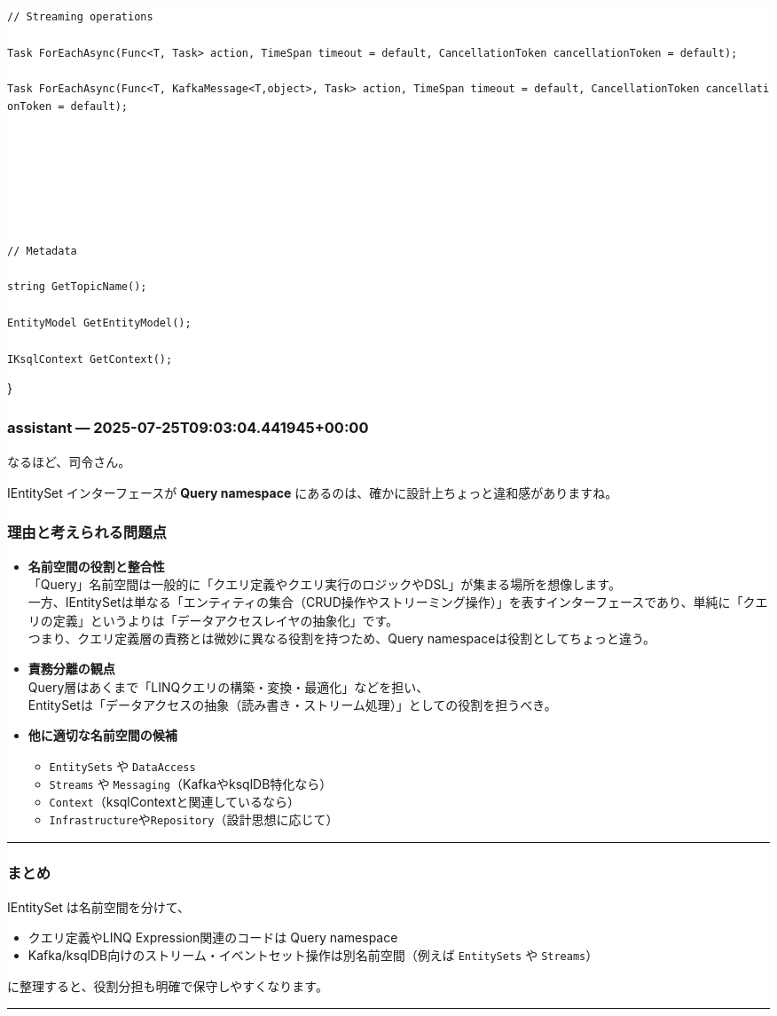     // Streaming operations

    Task ForEachAsync(Func<T, Task> action, TimeSpan timeout = default, CancellationToken cancellationToken = default);

    Task ForEachAsync(Func<T, KafkaMessage<T,object>, Task> action, TimeSpan timeout = default, CancellationToken cancellationToken = default);







    // Metadata

    string GetTopicName();

    EntityModel GetEntityModel();

    IKsqlContext GetContext();

}

### assistant — 2025-07-25T09:03:04.441945+00:00

なるほど、司令さん。  

IEntitySet<T> インターフェースが **Query namespace** にあるのは、確かに設計上ちょっと違和感がありますね。  

### 理由と考えられる問題点

- **名前空間の役割と整合性**  
  「Query」名前空間は一般的に「クエリ定義やクエリ実行のロジックやDSL」が集まる場所を想像します。  
  一方、IEntitySet<T>は単なる「エンティティの集合（CRUD操作やストリーミング操作）」を表すインターフェースであり、単純に「クエリの定義」というよりは「データアクセスレイヤの抽象化」です。  
  つまり、クエリ定義層の責務とは微妙に異なる役割を持つため、Query namespaceは役割としてちょっと違う。  

- **責務分離の観点**  
  Query層はあくまで「LINQクエリの構築・変換・最適化」などを担い、  
  EntitySetは「データアクセスの抽象（読み書き・ストリーム処理）」としての役割を担うべき。  

- **他に適切な名前空間の候補**  
  - `EntitySets` や `DataAccess`  
  - `Streams` や `Messaging`（KafkaやksqlDB特化なら）  
  - `Context`（ksqlContextと関連しているなら）  
  - `Infrastructure`や`Repository`（設計思想に応じて）  

---

### まとめ

IEntitySet<T> は名前空間を分けて、  
- クエリ定義やLINQ Expression関連のコードは Query namespace  
- Kafka/ksqlDB向けのストリーム・イベントセット操作は別名前空間（例えば `EntitySets` や `Streams`）  

に整理すると、役割分担も明確で保守しやすくなります。  

---
